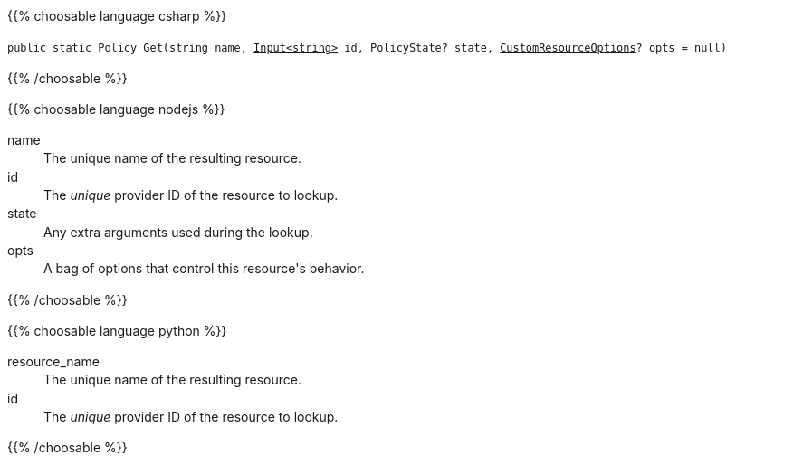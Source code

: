 {{% choosable language csharp %}}
<div class="highlight"><pre class="chroma"><code class="language-csharp" data-lang="csharp"><span class="k">public static </span><span class="nx">Policy</span><span class="nf"> Get</span><span class="p">(</span><span class="nx">string</span><span class="p"> </span><span class="nx">name<span class="p">, </span><span class="nx"><a href="/docs/reference/pkg/dotnet/Pulumi/Pulumi.Input-1.html">Input&lt;string&gt;</a></span><span class="p"> </span><span class="nx">id<span class="p">, </span><span class="nx">PolicyState</span><span class="p">? </span><span class="nx">state<span class="p">, </span><span class="nx"><a href="/docs/reference/pkg/dotnet/Pulumi/Pulumi.CustomResourceOptions.html">CustomResourceOptions</a></span><span class="p">? </span><span class="nx">opts = null<span class="p">)</span></code></pre></div>
{{% /choosable %}}

{{% choosable language nodejs %}}

<dl class="resources-properties">
    <dt class="property-required" title="Required">
        <span>name</span>
        <span class="property-indicator"></span>
    </dt>
    <dd>The unique name of the resulting resource.</dd>
    <dt class="property-required" title="Required">
        <span>id</span>
        <span class="property-indicator"></span>
    </dt>
    <dd>The <em>unique</em> provider ID of the resource to lookup.</dd>
    <dt class="property-optional" title="Optional">
        <span>state</span>
        <span class="property-indicator"></span>
    </dt>
    <dd>Any extra arguments used during the lookup.</dd>
    <dt class="property-optional" title="Optional">
        <span>opts</span>
        <span class="property-indicator"></span>
    </dt>
    <dd>A bag of options that control this resource's behavior.</dd>
</dl>

{{% /choosable %}}

{{% choosable language python %}}
<dl class="resources-properties">
    <dt class="property-required" title="Required">
        <span>resource_name</span>
        <span class="property-indicator"></span>
    </dt>
    <dd>The unique name of the resulting resource.</dd>
    <dt class="property-required" title="Optional">
        <span>id</span>
        <span class="property-indicator"></span>
    </dt>
    <dd>The <em>unique</em> provider ID of the resource to lookup.</dd>
</dl>
{{% /choosable %}}

